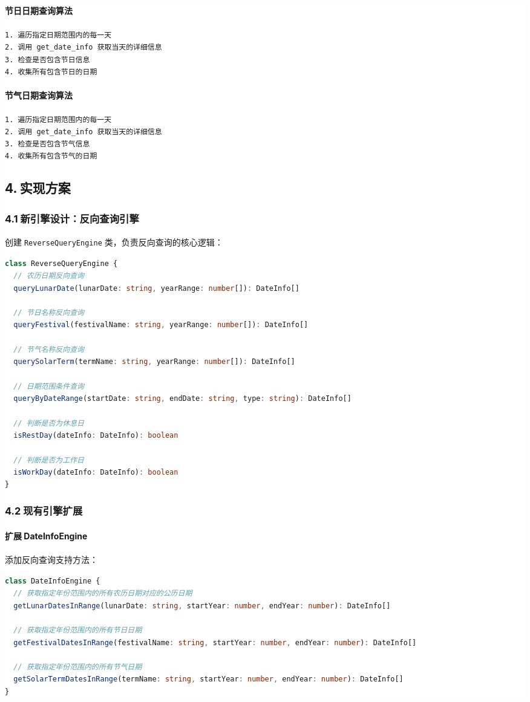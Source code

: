 #### 节日日期查询算法

```
1. 遍历指定日期范围内的每一天
2. 调用 get_date_info 获取当天的详细信息
3. 检查是否包含节日信息
4. 收集所有包含节日的日期
```

#### 节气日期查询算法

```
1. 遍历指定日期范围内的每一天
2. 调用 get_date_info 获取当天的详细信息
3. 检查是否包含节气信息
4. 收集所有包含节气的日期
```

## 4. 实现方案

### 4.1 新引擎设计：反向查询引擎

创建 `ReverseQueryEngine` 类，负责反向查询的核心逻辑：

```typescript
class ReverseQueryEngine {
  // 农历日期反向查询
  queryLunarDate(lunarDate: string, yearRange: number[]): DateInfo[]
  
  // 节日名称反向查询
  queryFestival(festivalName: string, yearRange: number[]): DateInfo[]
  
  // 节气名称反向查询
  querySolarTerm(termName: string, yearRange: number[]): DateInfo[]
  
  // 日期范围条件查询
  queryByDateRange(startDate: string, endDate: string, type: string): DateInfo[]
  
  // 判断是否为休息日
  isRestDay(dateInfo: DateInfo): boolean
  
  // 判断是否为工作日
  isWorkDay(dateInfo: DateInfo): boolean
}
```

### 4.2 现有引擎扩展

#### 扩展 DateInfoEngine

添加反向查询支持方法：

```typescript
class DateInfoEngine {
  // 获取指定年份范围内的所有农历日期对应的公历日期
  getLunarDatesInRange(lunarDate: string, startYear: number, endYear: number): DateInfo[]
  
  // 获取指定年份范围内的所有节日日期
  getFestivalDatesInRange(festivalName: string, startYear: number, endYear: number): DateInfo[]
  
  // 获取指定年份范围内的所有节气日期
  getSolarTermDatesInRange(termName: string, startYear: number, endYear: number): DateInfo[]
}
```
